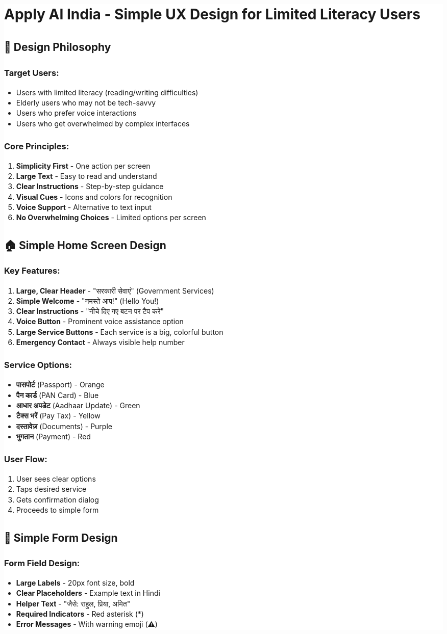 # Apply AI India - Simple UX Design for Limited Literacy Users

## 🎯 **Design Philosophy**

### **Target Users:**
- Users with limited literacy (reading/writing difficulties)
- Elderly users who may not be tech-savvy
- Users who prefer voice interactions
- Users who get overwhelmed by complex interfaces

### **Core Principles:**
1. **Simplicity First** - One action per screen
2. **Large Text** - Easy to read and understand
3. **Clear Instructions** - Step-by-step guidance
4. **Visual Cues** - Icons and colors for recognition
5. **Voice Support** - Alternative to text input
6. **No Overwhelming Choices** - Limited options per screen

## 🏠 **Simple Home Screen Design**

### **Key Features:**
1. **Large, Clear Header** - "सरकारी सेवाएं" (Government Services)
2. **Simple Welcome** - "नमस्ते आप!" (Hello You!)
3. **Clear Instructions** - "नीचे दिए गए बटन पर टैप करें"
4. **Voice Button** - Prominent voice assistance option
5. **Large Service Buttons** - Each service is a big, colorful button
6. **Emergency Contact** - Always visible help number

### **Service Options:**
- **पासपोर्ट** (Passport) - Orange
- **पैन कार्ड** (PAN Card) - Blue  
- **आधार अपडेट** (Aadhaar Update) - Green
- **टैक्स भरें** (Pay Tax) - Yellow
- **दस्तावेज़** (Documents) - Purple
- **भुगतान** (Payment) - Red

### **User Flow:**
1. User sees clear options
2. Taps desired service
3. Gets confirmation dialog
4. Proceeds to simple form

## 📝 **Simple Form Design**

### **Form Field Design:**
- **Large Labels** - 20px font size, bold
- **Clear Placeholders** - Example text in Hindi
- **Helper Text** - "जैसे: राहुल, प्रिया, अमित"
- **Required Indicators** - Red asterisk (*)
- **Error Messages** - With warning emoji (⚠️)
